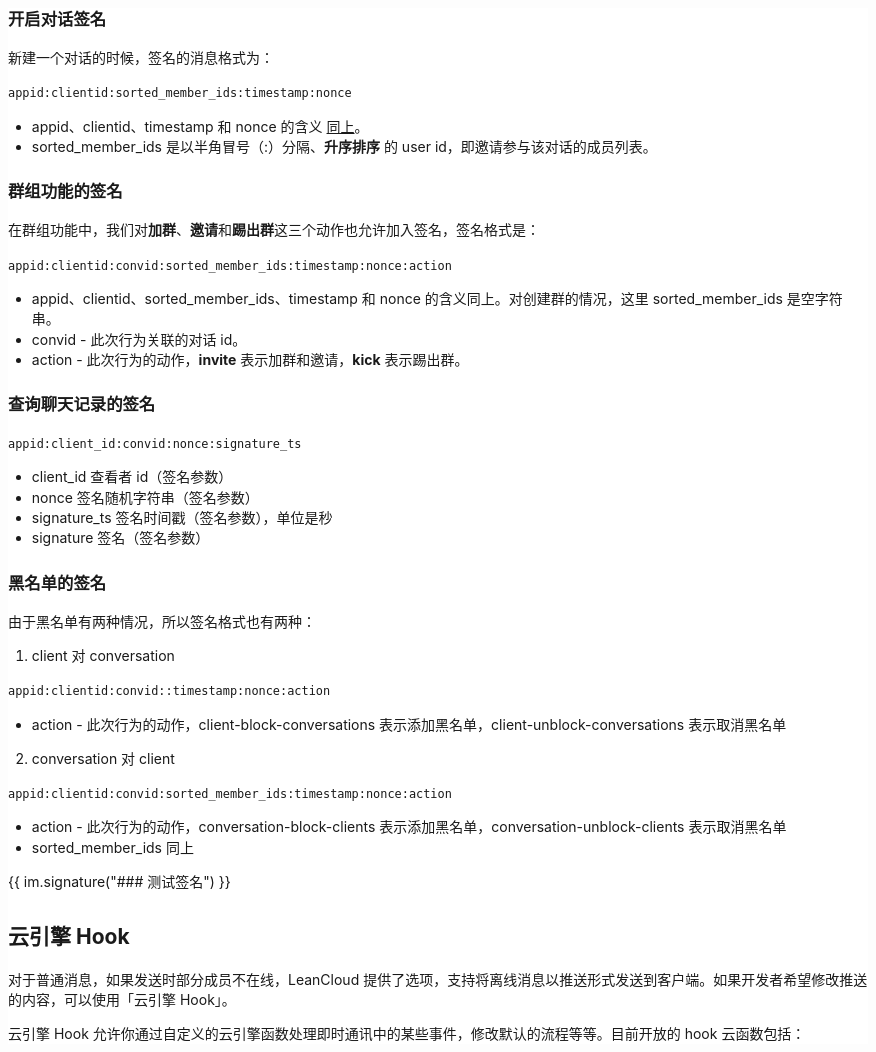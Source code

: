 ### 开启对话签名

新建一个对话的时候，签名的消息格式为：

```
appid:clientid:sorted_member_ids:timestamp:nonce
```

* appid、clientid、timestamp 和 nonce 的含义 [同上](#signature-param-table)。
* sorted_member_ids 是以半角冒号（:）分隔、**升序排序** 的 user id，即邀请参与该对话的成员列表。

### 群组功能的签名

在群组功能中，我们对**加群**、**邀请**和**踢出群**这三个动作也允许加入签名，签名格式是：

```
appid:clientid:convid:sorted_member_ids:timestamp:nonce:action
```

* appid、clientid、sorted_member_ids、timestamp 和 nonce  的含义同上。对创建群的情况，这里 sorted_member_ids 是空字符串。
* convid - 此次行为关联的对话 id。
* action - 此次行为的动作，**invite** 表示加群和邀请，**kick** 表示踢出群。

### 查询聊天记录的签名

```
appid:client_id:convid:nonce:signature_ts
```
* client_id 查看者 id（签名参数）
* nonce  签名随机字符串（签名参数）
* signature_ts 签名时间戳（签名参数），单位是秒
* signature  签名（签名参数）

### 黑名单的签名

由于黑名单有两种情况，所以签名格式也有两种：

1. client 对 conversation
  ```
  appid:clientid:convid::timestamp:nonce:action
  ```
  - action - 此次行为的动作，client-block-conversations 表示添加黑名单，client-unblock-conversations 表示取消黑名单
  
2. conversation 对 client
  ```
  appid:clientid:convid:sorted_member_ids:timestamp:nonce:action
  ```
  - action - 此次行为的动作，conversation-block-clients 表示添加黑名单，conversation-unblock-clients 表示取消黑名单
  - sorted_member_ids 同上
  
{{ im.signature("### 测试签名") }}

## 云引擎 Hook

对于普通消息，如果发送时部分成员不在线，LeanCloud 提供了选项，支持将离线消息以推送形式发送到客户端。如果开发者希望修改推送的内容，可以使用「云引擎 Hook」。

云引擎 Hook 允许你通过自定义的云引擎函数处理即时通讯中的某些事件，修改默认的流程等等。目前开放的 hook 云函数包括：
